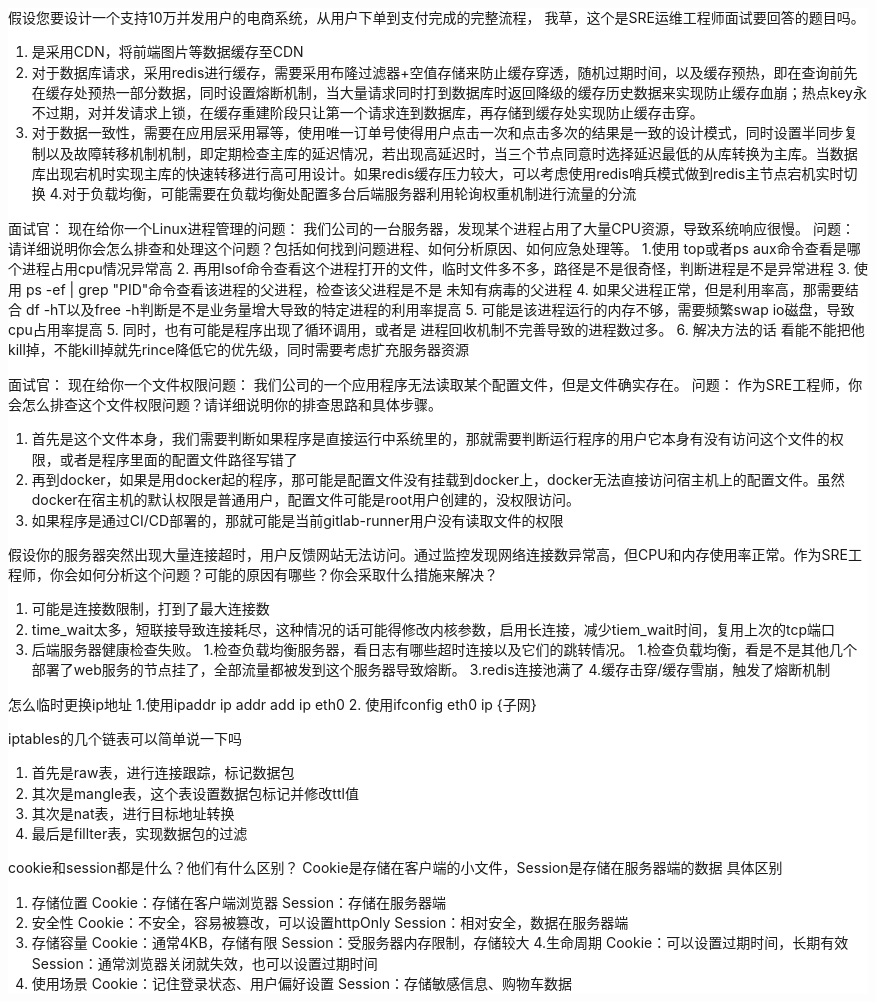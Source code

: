 
假设您要设计一个支持10万并发用户的电商系统，从用户下单到支付完成的完整流程，
我草，这个是SRE运维工程师面试要回答的题目吗。
1. 是采用CDN，将前端图片等数据缓存至CDN
2. 对于数据库请求，采用redis进行缓存，需要采用布隆过滤器+空值存储来防止缓存穿透，随机过期时间，以及缓存预热，即在查询前先在缓存处预热一部分数据，同时设置熔断机制，当大量请求同时打到数据库时返回降级的缓存历史数据来实现防止缓存血崩；热点key永不过期，对并发请求上锁，在缓存重建阶段只让第一个请求连到数据库，再存储到缓存处实现防止缓存击穿。
3. 对于数据一致性，需要在应用层采用幂等，使用唯一订单号使得用户点击一次和点击多次的结果是一致的设计模式，同时设置半同步复制以及故障转移机制机制，即定期检查主库的延迟情况，若出现高延迟时，当三个节点同意时选择延迟最低的从库转换为主库。当数据库出现宕机时实现主库的快速转移进行高可用设计。如果redis缓存压力较大，可以考虑使用redis哨兵模式做到redis主节点宕机实时切换
4.对于负载均衡，可能需要在负载均衡处配置多台后端服务器利用轮询权重机制进行流量的分流

面试官： 现在给你一个Linux进程管理的问题：
我们公司的一台服务器，发现某个进程占用了大量CPU资源，导致系统响应很慢。
问题： 请详细说明你会怎么排查和处理这个问题？包括如何找到问题进程、如何分析原因、如何应急处理等。
1.使用 top或者ps aux命令查看是哪个进程占用cpu情况异常高
2. 再用lsof命令查看这个进程打开的文件，临时文件多不多，路径是不是很奇怪，判断进程是不是异常进程
3. 使用 ps -ef | grep "PID"命令查看该进程的父进程，检查该父进程是不是  未知有病毒的父进程
4. 如果父进程正常，但是利用率高，那需要结合 df -hT以及free -h判断是不是业务量增大导致的特定进程的利用率提高
5. 可能是该进程运行的内存不够，需要频繁swap io磁盘，导致cpu占用率提高
5. 同时，也有可能是程序出现了循环调用，或者是 进程回收机制不完善导致的进程数过多。
6. 解决方法的话 看能不能把他kill掉，不能kill掉就先rince降低它的优先级，同时需要考虑扩充服务器资源

面试官： 现在给你一个文件权限问题：
我们公司的一个应用程序无法读取某个配置文件，但是文件确实存在。
问题： 作为SRE工程师，你会怎么排查这个文件权限问题？请详细说明你的排查思路和具体步骤。
1. 首先是这个文件本身，我们需要判断如果程序是直接运行中系统里的，那就需要判断运行程序的用户它本身有没有访问这个文件的权限，或者是程序里面的配置文件路径写错了
2. 再到docker，如果是用docker起的程序，那可能是配置文件没有挂载到docker上，docker无法直接访问宿主机上的配置文件。虽然docker在宿主机的默认权限是普通用户，配置文件可能是root用户创建的，没权限访问。
3. 如果程序是通过CI/CD部署的，那就可能是当前gitlab-runner用户没有读取文件的权限



假设你的服务器突然出现大量连接超时，用户反馈网站无法访问。通过监控发现网络连接数异常高，但CPU和内存使用率正常。作为SRE工程师，你会如何分析这个问题？可能的原因有哪些？你会采取什么措施来解决？
1. 可能是连接数限制，打到了最大连接数
2. time_wait太多，短联接导致连接耗尽，这种情况的话可能得修改内核参数，启用长连接，减少tiem_wait时间，复用上次的tcp端口
2. 后端服务器健康检查失败。
1.检查负载均衡服务器，看日志有哪些超时连接以及它们的跳转情况。
1.检查负载均衡，看是不是其他几个部署了web服务的节点挂了，全部流量都被发到这个服务器导致熔断。
3.redis连接池满了
4.缓存击穿/缓存雪崩，触发了熔断机制

怎么临时更换ip地址
1.使用ipaddr ip addr add ip eth0
2. 使用ifconfig eth0 ip {子网}

iptables的几个链表可以简单说一下吗
1. 首先是raw表，进行连接跟踪，标记数据包
2. 其次是mangle表，这个表设置数据包标记并修改ttl值
3. 其次是nat表，进行目标地址转换
4. 最后是fillter表，实现数据包的过滤

cookie和session都是什么？他们有什么区别？
Cookie是存储在客户端的小文件，Session是存储在服务器端的数据
具体区别
1. 存储位置
Cookie：存储在客户端浏览器
Session：存储在服务器端
2. 安全性
Cookie：不安全，容易被篡改，可以设置httpOnly
Session：相对安全，数据在服务器端
3. 存储容量
Cookie：通常4KB，存储有限
Session：受服务器内存限制，存储较大
4.生命周期
Cookie：可以设置过期时间，长期有效
Session：通常浏览器关闭就失效，也可以设置过期时间
5. 使用场景
Cookie：记住登录状态、用户偏好设置
Session：存储敏感信息、购物车数据
